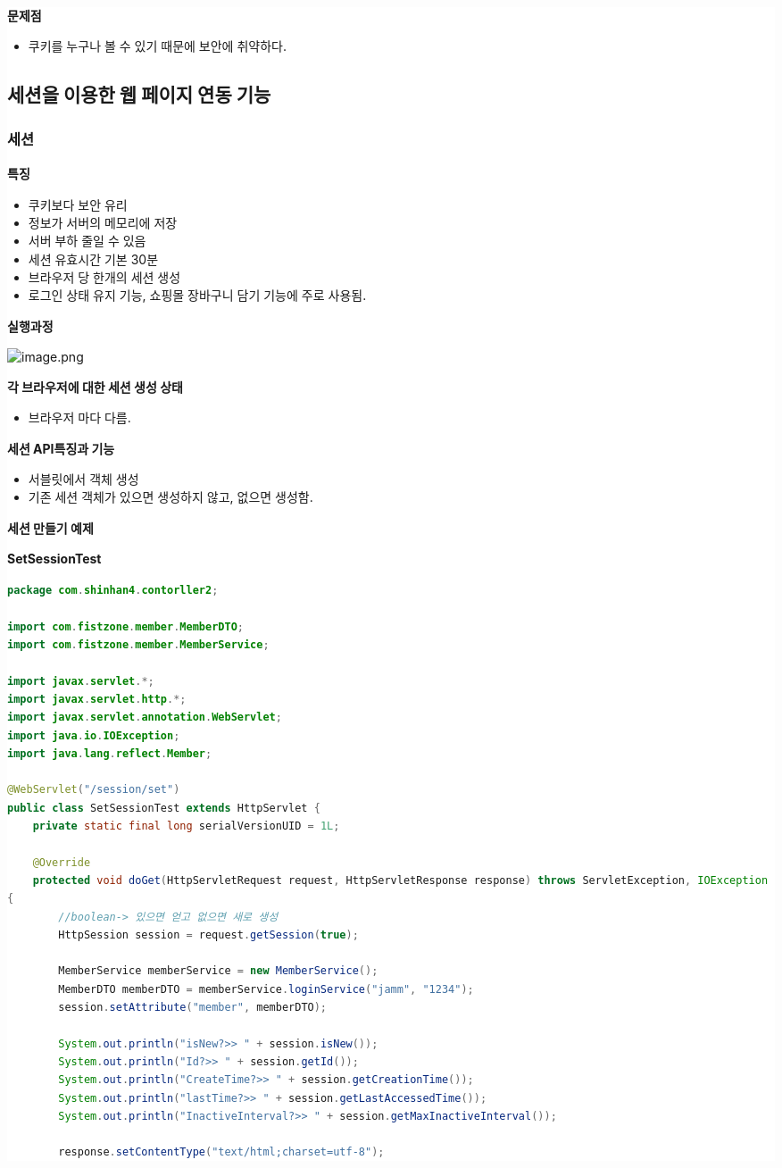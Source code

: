 
**문제점**

- 쿠키를 누구나 볼 수 있기 때문에 보안에 취약하다.

## 세션을 이용한 웹 페이지 연동 기능

### **세션**

**특징**

- 쿠키보다 보안 유리
- 정보가 서버의 메모리에 저장
- 서버 부하 줄일 수 있음
- 세션 유효시간 기본 30분
- 브라우저 당 한개의 세션 생성
- 로그인 상태 유지 기능, 쇼핑몰 장바구니 담기 기능에 주로 사용됨.

**실행과정**

![image.png](https://prod-files-secure.s3.us-west-2.amazonaws.com/6b8d40ba-5287-42be-84df-56b1c96a2c05/94306f6f-9134-4289-bd71-23a1df7f7b4c/image.png)

**각 브라우저에 대한 세션 생성 상태**

- 브라우저 마다 다름.

**세션 API특징과 기능**

- 서블릿에서 객체 생성
- 기존 세션 객체가 있으면 생성하지 않고, 없으면 생성함.

**세션 만들기 예제**

**SetSessionTest**

```java
package com.shinhan4.contorller2;

import com.fistzone.member.MemberDTO;
import com.fistzone.member.MemberService;

import javax.servlet.*;
import javax.servlet.http.*;
import javax.servlet.annotation.WebServlet;
import java.io.IOException;
import java.lang.reflect.Member;

@WebServlet("/session/set")
public class SetSessionTest extends HttpServlet {
    private static final long serialVersionUID = 1L;

    @Override
    protected void doGet(HttpServletRequest request, HttpServletResponse response) throws ServletException, IOException {
        //boolean-> 있으면 얻고 없으면 새로 생성
        HttpSession session = request.getSession(true);

        MemberService memberService = new MemberService();
        MemberDTO memberDTO = memberService.loginService("jamm", "1234");
        session.setAttribute("member", memberDTO);

        System.out.println("isNew?>> " + session.isNew());
        System.out.println("Id?>> " + session.getId());
        System.out.println("CreateTime?>> " + session.getCreationTime());
        System.out.println("lastTime?>> " + session.getLastAccessedTime());
        System.out.println("InactiveInterval?>> " + session.getMaxInactiveInterval());

        response.setContentType("text/html;charset=utf-8");
```